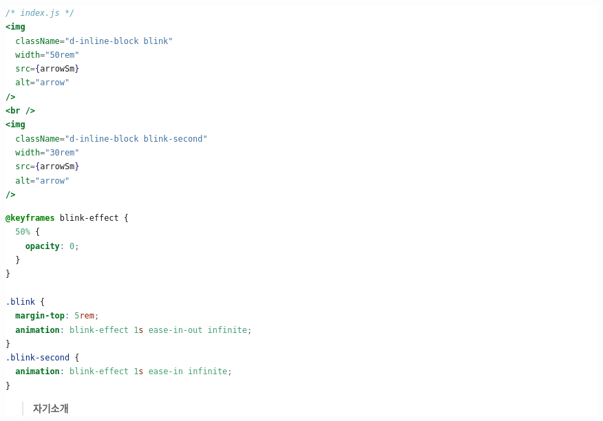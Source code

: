 ```jsx
/* index.js */
<img
  className="d-inline-block blink"
  width="50rem"
  src={arrowSm}
  alt="arrow"
/>
<br />
<img
  className="d-inline-block blink-second"
  width="30rem"
  src={arrowSm}
  alt="arrow"
/>
```
```css
@keyframes blink-effect {
  50% {
    opacity: 0;
  }
}

.blink {
  margin-top: 5rem;
  animation: blink-effect 1s ease-in-out infinite;
}
.blink-second {
  animation: blink-effect 1s ease-in infinite;
}
```

> **자기소개**
